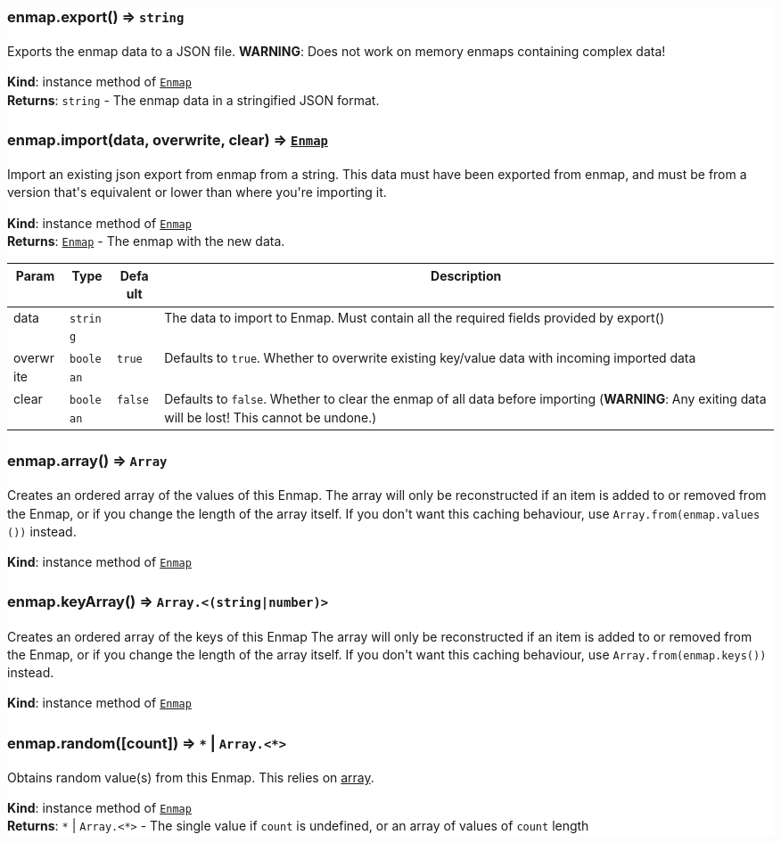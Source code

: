 ### enmap.export() ⇒ <code>string</code>
Exports the enmap data to a JSON file.
**__WARNING__**: Does not work on memory enmaps containing complex data!

**Kind**: instance method of [<code>Enmap</code>](#Enmap)  
**Returns**: <code>string</code> - The enmap data in a stringified JSON format.  
<a name="Enmap+import"></a>

### enmap.import(data, overwrite, clear) ⇒ [<code>Enmap</code>](#Enmap)
Import an existing json export from enmap from a string. This data must have been exported from enmap,
and must be from a version that's equivalent or lower than where you're importing it.

**Kind**: instance method of [<code>Enmap</code>](#Enmap)  
**Returns**: [<code>Enmap</code>](#Enmap) - The enmap with the new data.  

| Param | Type | Default | Description |
| --- | --- | --- | --- |
| data | <code>string</code> |  | The data to import to Enmap. Must contain all the required fields provided by export() |
| overwrite | <code>boolean</code> | <code>true</code> | Defaults to `true`. Whether to overwrite existing key/value data with incoming imported data |
| clear | <code>boolean</code> | <code>false</code> | Defaults to `false`. Whether to clear the enmap of all data before importing (**__WARNING__**: Any exiting data will be lost! This cannot be undone.) |

<a name="Enmap+array"></a>

### enmap.array() ⇒ <code>Array</code>
Creates an ordered array of the values of this Enmap.
The array will only be reconstructed if an item is added to or removed from the Enmap,
or if you change the length of the array itself. If you don't want this caching behaviour,
use `Array.from(enmap.values())` instead.

**Kind**: instance method of [<code>Enmap</code>](#Enmap)  
<a name="Enmap+keyArray"></a>

### enmap.keyArray() ⇒ <code>Array.&lt;(string\|number)&gt;</code>
Creates an ordered array of the keys of this Enmap
The array will only be reconstructed if an item is added to or removed from the Enmap,
or if you change the length of the array itself. If you don't want this caching behaviour,
use `Array.from(enmap.keys())` instead.

**Kind**: instance method of [<code>Enmap</code>](#Enmap)  
<a name="Enmap+random"></a>

### enmap.random([count]) ⇒ <code>\*</code> \| <code>Array.&lt;\*&gt;</code>
Obtains random value(s) from this Enmap. This relies on [array](#Enmap+array).

**Kind**: instance method of [<code>Enmap</code>](#Enmap)  
**Returns**: <code>\*</code> \| <code>Array.&lt;\*&gt;</code> - The single value if `count` is undefined,
or an array of values of `count` length  
